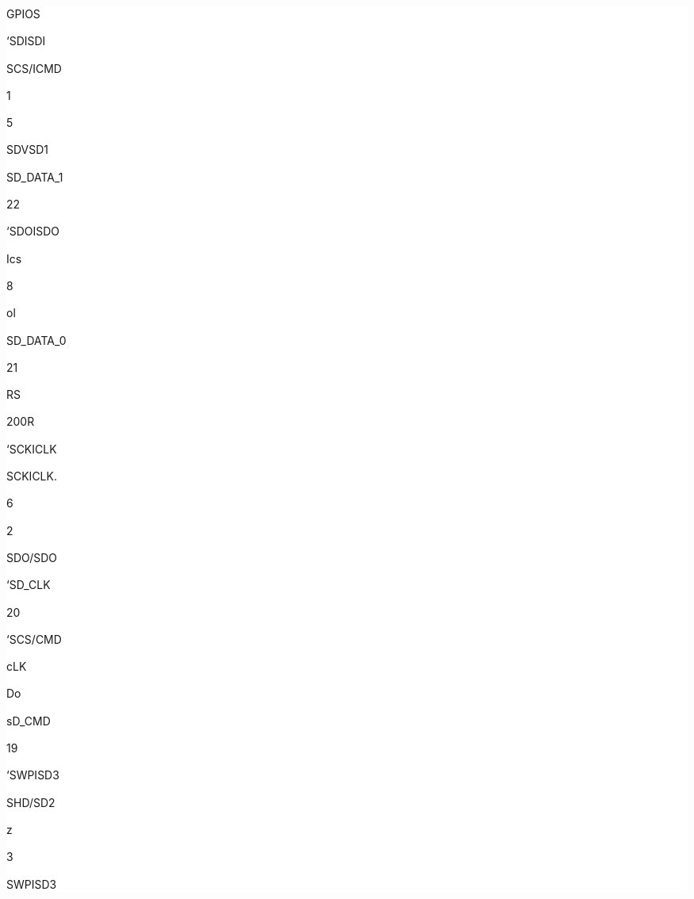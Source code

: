 GPIOS

‘SDISDI

SCS/ICMD

1

5

SDVSD1

SD_DATA_1

22

‘SDOISDO

Ics

8

ol

SD_DATA_0

21

RS

200R

‘SCKICLK

SCKICLK.

6

2

SDO/SDO

‘SD_CLK

20

‘SCS/CMD

cLK

Do

sD_CMD

19

‘SWPISD3

SHD/SD2

z

3

SWPISD3
